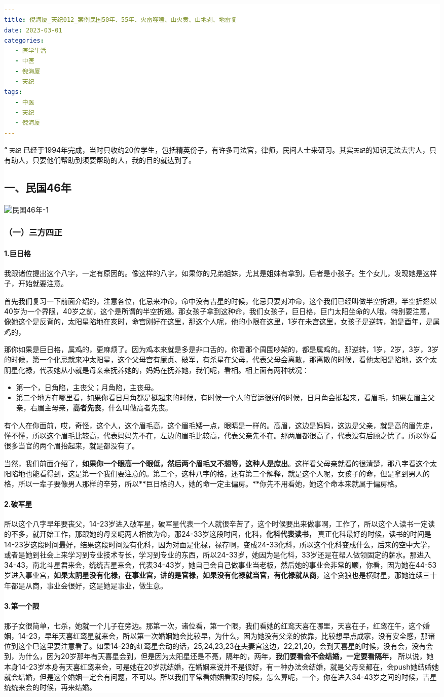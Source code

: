 ```yaml
---
title: 倪海厦_天纪012_案例民国50年、55年、火雷噬嗑、山火贲、山地剥、地雷复
date: 2023-03-01
categories:
   - 医学生活
   - 中医
   - 倪海厦
   - 天纪
tags: 
   - 中医
   - 天纪
   - 倪海厦
---
```

“ `天纪` 已经于1994年完成，当时只收约20位学生，包括精英份子，有许多司法官，律师，民间人士来研习。其实`天纪`的知识无法去害人，只有助人，只要他们帮助到须要帮助的人，我的目的就达到了。


## 一、民国46年

![民国46年-1](https://preview.cloud.189.cn/image/imageAction?param=3B40D46F68EB1E55840E2606592642EEFF021194B6E30ACE919D198BF7B8207111D23DC6A6F8B7214B0223F591F6FBE4C78E877A523B5CC8FE303680B672F45D953CB16E5C9B2C272D53B0A5910C743E2D96D5A9CD31E6145CDF9E76B86A30D2BD7D201EB6C4653AC8C27148D5A85C3B)
### （一）三方四正
#### 1.巨日格
我跟诸位提出这个八字，一定有原因的。像这样的八字，如果你的兄弟姐妹，尤其是姐妹有拿到，后者是小孩子。生个女儿，发现她是这样子，开始就要注意。

首先我们复习一下前面介绍的，注意各位，化忌来冲命，命中没有吉星的时候，化忌只要对冲命，这个我们已经叫做半空折翅，半空折翅以40岁为一个界限，40岁之前，这个是所谓的半空折翅。那女孩子拿到这种命，我们女孩子，巨日格，巨门太阳坐命的人哦，特别要注意，像她这个是反背的，太阳星陷地在亥时，命宫刚好在这里，那这个人呢，他的小限在这里，1岁在未宫这里，女孩子是逆转，她是酉年，是属鸡的，
 
那你如果是巨日格，属鸡的，更麻烦了。因为鸡本来就是多是非口舌的，你看那个周围吵架的，都是属鸡的。那逆转，1岁，2岁，3岁，3岁的时候，第一个化忌就来冲太阳星，这个父母宫有廉贞、破军，有杀星在父母，代表父母会离散，那离散的时候，看他太阳是陷地，这个太阴星化禄，代表她从小就是母亲来抚养她的，妈妈在抚养她，我们呢，看相。相上面有两种状况：
- 第一个，日角陷，主丧父；月角陷，主丧母。
- 第二个地方在哪里看，如果你看日月角都是挺起来的时候，有时候一个人的官运很好的时候，日月角会挺起来，看眉毛，如果左眉主父亲，右眉主母亲，**高者先丧**，什么叫做高者先丧。

有个人在你面前，哎，奇怪，这个人，这个眉毛高，这个眉毛矮一点，眼睛是一样的。高眉，这边是妈妈，这边是父亲，就是高的眉先走，懂不懂，所以这个眉毛比较高，代表妈妈先不在，左边的眉毛比较高，代表父亲先不在。那两眉都很高了，代表没有后顾之忧了。所以你看很多当官的两个眉抬起来，就是都没有了。

当然，我们前面介绍了，**如果你一个眼高一个眼低，然后两个眉毛又不想等，这种人是庶出**。这样看父母亲就看的很清楚，那八字看这个太阳陷地也能看得到，这是第一个我们要注意的。第二个，这种八字的格，还有第二个解释，就是这个人呢，女孩子的命，但是拿到男人的格，所以一辈子要像男人那样的辛劳，所以**巨日格的人，她的命一定主偏房。**你先不用看她，她这个命本来就属于偏房格。

#### 2.破军星
所以这个八字早年要丧父，14-23岁进入破军星，破军星代表一个人就很辛苦了，这个时候要出来做事啊，工作了，所以这个人读书一定读的不多，就开始工作，那跟她的母亲呢两人相依为命，那24-33岁这段时间，化科，**化科代表读书，** 真正化科最好的时候，读书的时间是14-23岁这段时间最好，结果这段时间没有化科，因为对面是化禄，禄存啊，变成24-33化科，所以这个化科变成什么，后来的空中大学，或者是她到社会上来学习到专业技术专长，学习到专业的东西，所以24-33岁，她因为是化科，33岁还是在帮人做领固定的薪水。那进入34-43，南北斗星君来会，统统吉星来会，代表34-43岁，她自己会自己做事业当老板，然后她的事业会非常的顺，你看，因为她在44-53岁进入事业宫，**如果太阴星没有化禄，在事业宫，讲的是官禄，如果没有化禄就当官，有化禄就从商**，这个贪狼也是横财星，那她连续三十年都是从商，事业会很好，这是她是事业，做生意。

#### 3.第一个限
那子女很简单，七杀，她就一个儿子在旁边。那第一次，诸位看，第一个限，我们看她的红鸾天喜在哪里，天喜在子，红鸾在午，这个婚姻，14-23，早年天喜红鸾星就来会，所以第一次婚姻她会比较早，为什么，因为她没有父亲的依靠，比较想早点成家，没有安全感，那诸位到这个巳这里要注意看了。如果14-23的红鸾星会动的话，25,24,23,23在夫妻宫这边，22,21,20，会到天喜星的时候，没有会，没有会到，为什么，因为20岁那年有天喜星会到，但是因为太阳星还是不亮，隔年的，两年，**我们要看会不会结婚，一定要看隔年，** 所以说，她本身14-23岁本身有天喜红鸾来会，可是她在20岁就结婚，在婚姻来说并不是很好，有一种办法会结婚，就是父母亲都在，会push她结婚她就会结婚，但是这个婚姻一定会有问题，不可以。所以我们平常看婚姻看限的时候，怎么算呢，一个，你在进入34-43岁之间的时候，吉星统统来会的时候，再来结婚。
